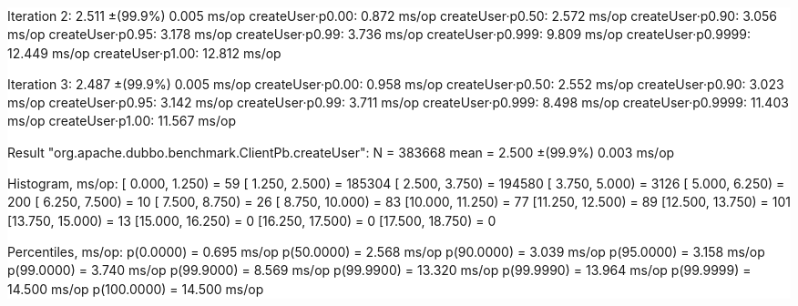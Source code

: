 Iteration   2: 2.511 ±(99.9%) 0.005 ms/op
                 createUser·p0.00:   0.872 ms/op
                 createUser·p0.50:   2.572 ms/op
                 createUser·p0.90:   3.056 ms/op
                 createUser·p0.95:   3.178 ms/op
                 createUser·p0.99:   3.736 ms/op
                 createUser·p0.999:  9.809 ms/op
                 createUser·p0.9999: 12.449 ms/op
                 createUser·p1.00:   12.812 ms/op

Iteration   3: 2.487 ±(99.9%) 0.005 ms/op
                 createUser·p0.00:   0.958 ms/op
                 createUser·p0.50:   2.552 ms/op
                 createUser·p0.90:   3.023 ms/op
                 createUser·p0.95:   3.142 ms/op
                 createUser·p0.99:   3.711 ms/op
                 createUser·p0.999:  8.498 ms/op
                 createUser·p0.9999: 11.403 ms/op
                 createUser·p1.00:   11.567 ms/op



Result "org.apache.dubbo.benchmark.ClientPb.createUser":
  N = 383668
  mean =      2.500 ±(99.9%) 0.003 ms/op

  Histogram, ms/op:
    [ 0.000,  1.250) = 59 
    [ 1.250,  2.500) = 185304 
    [ 2.500,  3.750) = 194580 
    [ 3.750,  5.000) = 3126 
    [ 5.000,  6.250) = 200 
    [ 6.250,  7.500) = 10 
    [ 7.500,  8.750) = 26 
    [ 8.750, 10.000) = 83 
    [10.000, 11.250) = 77 
    [11.250, 12.500) = 89 
    [12.500, 13.750) = 101 
    [13.750, 15.000) = 13 
    [15.000, 16.250) = 0 
    [16.250, 17.500) = 0 
    [17.500, 18.750) = 0 

  Percentiles, ms/op:
      p(0.0000) =      0.695 ms/op
     p(50.0000) =      2.568 ms/op
     p(90.0000) =      3.039 ms/op
     p(95.0000) =      3.158 ms/op
     p(99.0000) =      3.740 ms/op
     p(99.9000) =      8.569 ms/op
     p(99.9900) =     13.320 ms/op
     p(99.9990) =     13.964 ms/op
     p(99.9999) =     14.500 ms/op
    p(100.0000) =     14.500 ms/op
